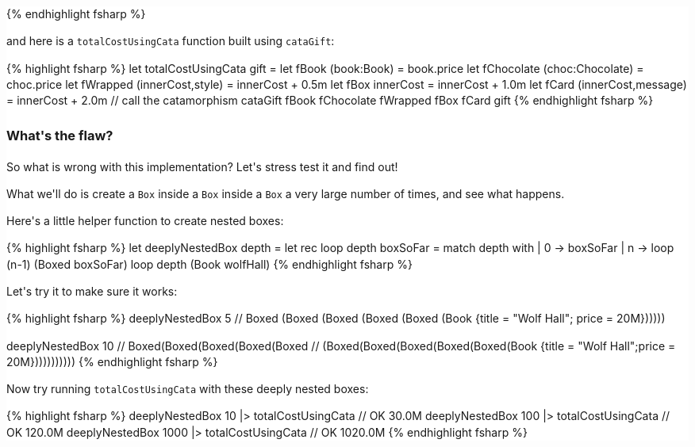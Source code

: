{% endhighlight fsharp %}

and here is a `totalCostUsingCata` function built using `cataGift`:

{% highlight fsharp %}
let totalCostUsingCata gift =
    let fBook (book:Book) = 
        book.price
    let fChocolate (choc:Chocolate) = 
        choc.price
    let fWrapped  (innerCost,style) = 
        innerCost + 0.5m
    let fBox innerCost = 
        innerCost + 1.0m
    let fCard (innerCost,message) = 
        innerCost + 2.0m
    // call the catamorphism
    cataGift fBook fChocolate fWrapped fBox fCard gift
{% endhighlight fsharp %}

### What's the flaw?

So what is wrong with this implementation?  Let's stress test it and find out!

What we'll do is create a `Box` inside a `Box` inside a `Box` a very large number of times, and see what happens.

Here's a little helper function to create nested boxes:

{% highlight fsharp %}
let deeplyNestedBox depth =
    let rec loop depth boxSoFar =
        match depth with
        | 0 -> boxSoFar 
        | n -> loop (n-1) (Boxed boxSoFar)
    loop depth (Book wolfHall)
{% endhighlight fsharp %}

Let's try it to make sure it works:

{% highlight fsharp %}
deeplyNestedBox 5
// Boxed (Boxed (Boxed (Boxed (Boxed (Book {title = "Wolf Hall"; price = 20M})))))

deeplyNestedBox 10
//  Boxed(Boxed(Boxed(Boxed(Boxed
//   (Boxed(Boxed(Boxed(Boxed(Boxed(Book {title = "Wolf Hall";price = 20M}))))))))))
{% endhighlight fsharp %}

Now try running `totalCostUsingCata` with these deeply nested boxes:

{% highlight fsharp %}
deeplyNestedBox 10 |> totalCostUsingCata       // OK     30.0M
deeplyNestedBox 100 |> totalCostUsingCata      // OK    120.0M
deeplyNestedBox 1000 |> totalCostUsingCata     // OK   1020.0M
{% endhighlight fsharp %}
